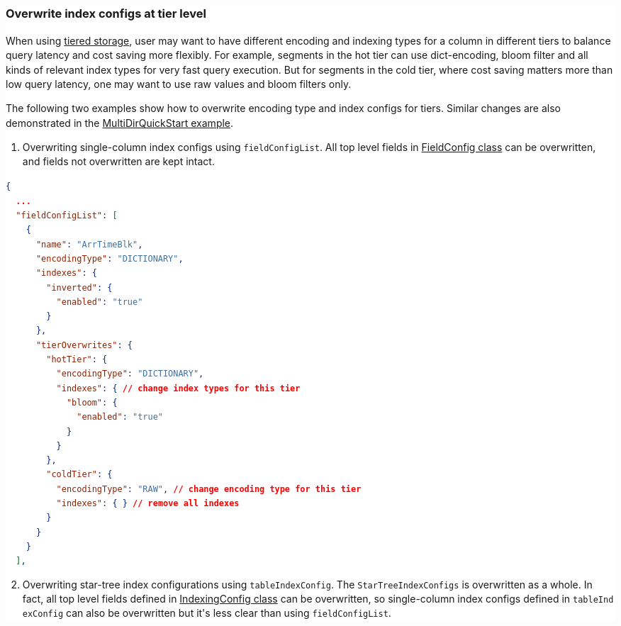 ### Overwrite index configs at tier level

When using [tiered storage](https://docs.pinot.apache.org/operators/operating-pinot/separating-data-storage-by-age), user may want to have different encoding and indexing types for a column in different tiers to balance query latency and cost saving more flexibly. For example, segments in the hot tier can use dict-encoding, bloom filter and all kinds of relevant index types for very fast query execution. But for segments in the cold tier, where cost saving matters more than low query latency, one may want to use raw values and bloom filters only.

The following two examples show how to overwrite encoding type and index configs for tiers. Similar changes are also demonstrated in the [MultiDirQuickStart example](https://github.com/apache/pinot/blob/master/pinot-tools/src/main/java/org/apache/pinot/tools/MultiDirQuickstart.java).

1. Overwriting single-column index configs using `fieldConfigList`. All top level fields in [FieldConfig class](https://github.com/apache/pinot/blob/master/pinot-spi/src/main/java/org/apache/pinot/spi/config/table/FieldConfig.java#L88) can be overwritten, and fields not overwritten are kept intact.

```json
{
  ...
  "fieldConfigList": [    
    {
      "name": "ArrTimeBlk",
      "encodingType": "DICTIONARY",
      "indexes": {
        "inverted": {
          "enabled": "true"
        }
      },
      "tierOverwrites": {
        "hotTier": {
          "encodingType": "DICTIONARY",
          "indexes": { // change index types for this tier
            "bloom": {
              "enabled": "true"
            }
          }
        },
        "coldTier": {
          "encodingType": "RAW", // change encoding type for this tier
          "indexes": { } // remove all indexes
        }
      }
    }
  ],
```

2. Overwriting star-tree index configurations using `tableIndexConfig`. The `StarTreeIndexConfigs` is overwritten as a whole. In fact, all top level fields defined in [IndexingConfig class](https://github.com/apache/pinot/blob/master/pinot-spi/src/main/java/org/apache/pinot/spi/config/table/IndexingConfig.java#L29) can be overwritten, so single-column index configs defined in `tableIndexConfig` can also be overwritten but it's less clear than using `fieldConfigList`.
